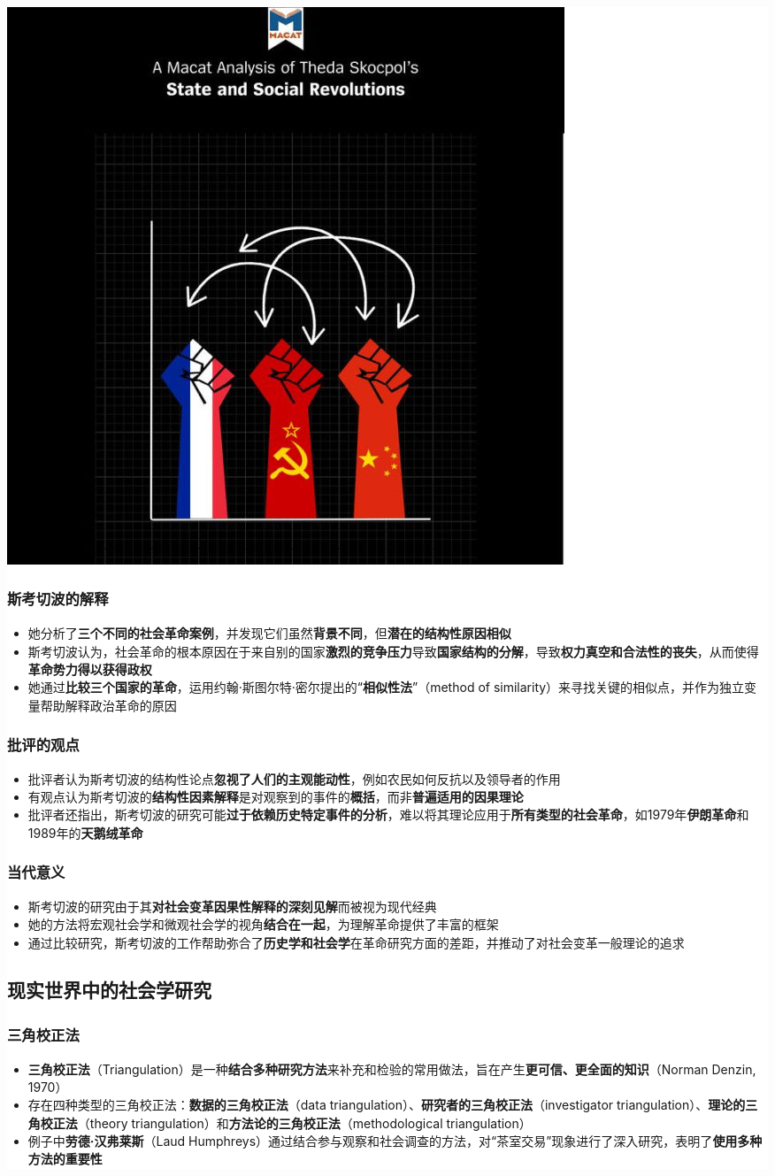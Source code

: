 ![](images/2024-04-22-17-19-49.png)

### 斯考切波的解释
- 她分析了**三个不同的社会革命案例**，并发现它们虽然**背景不同**，但**潜在的结构性原因相似**
- 斯考切波认为，社会革命的根本原因在于来自别的国家**激烈的竞争压力**导致**国家结构的分解**，导致**权力真空和合法性的丧失**，从而使得**革命势力得以获得政权**
- 她通过**比较三个国家的革命**，运用约翰·斯图尔特·密尔提出的“**相似性法**”（method of similarity）来寻找关键的相似点，并作为独立变量帮助解释政治革命的原因

### 批评的观点
- 批评者认为斯考切波的结构性论点**忽视了人们的主观能动性**，例如农民如何反抗以及领导者的作用
- 有观点认为斯考切波的**结构性因素解释**是对观察到的事件的**概括**，而非**普遍适用的因果理论**
- 批评者还指出，斯考切波的研究可能**过于依赖历史特定事件的分析**，难以将其理论应用于**所有类型的社会革命**，如1979年**伊朗革命**和1989年的**天鹅绒革命**

### 当代意义
- 斯考切波的研究由于其**对社会变革因果性解释的深刻见解**而被视为现代经典
- 她的方法将宏观社会学和微观社会学的视角**结合在一起**，为理解革命提供了丰富的框架
- 通过比较研究，斯考切波的工作帮助弥合了**历史学和社会学**在革命研究方面的差距，并推动了对社会变革一般理论的追求

## 现实世界中的社会学研究
### 三角校正法
- **三角校正法**（Triangulation）是一种**结合多种研究方法**来补充和检验的常用做法，旨在产生**更可信、更全面的知识**（Norman Denzin, 1970）
- 存在四种类型的三角校正法：**数据的三角校正法**（data triangulation）、**研究者的三角校正法**（investigator triangulation）、**理论的三角校正法**（theory triangulation）和**方法论的三角校正法**（methodological triangulation）
- 例子中**劳德·汉弗莱斯**（Laud Humphreys）通过结合参与观察和社会调查的方法，对“茶室交易”现象进行了深入研究，表明了**使用多种方法的重要性**